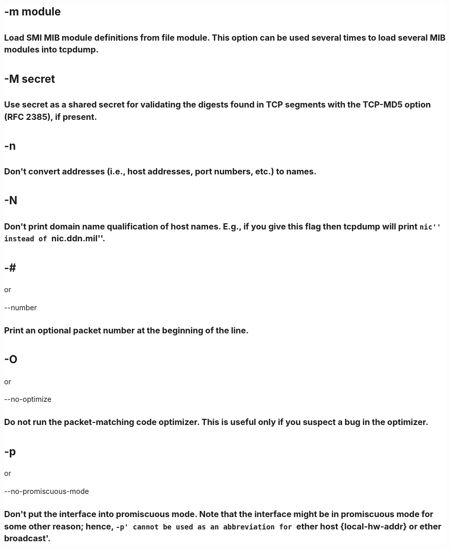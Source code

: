 ## -m module

### Load SMI MIB module definitions from file module. This option can be used several times to load several MIB modules into tcpdump.

## -M secret

### Use secret as a shared secret for validating the digests found in TCP segments with the TCP-MD5 option (RFC 2385), if present.

## -n

### Don't convert addresses (i.e., host addresses, port numbers, etc.) to names.

## -N

### Don't print domain name qualification of host names. E.g., if you give this flag then tcpdump will print ``nic'' instead of ``nic.ddn.mil''.

## -# 

or

--number

### Print an optional packet number at the beginning of the line.

## -O 

or

--no-optimize

### Do not run the packet-matching code optimizer. This is useful only if you suspect a bug in the optimizer.

## -p 

or

--no-promiscuous-mode

### Don't put the interface into promiscuous mode. Note that the interface might be in promiscuous mode for some other reason; hence, `-p' cannot be used as an abbreviation for `ether host {local-hw-addr} or ether broadcast'.
